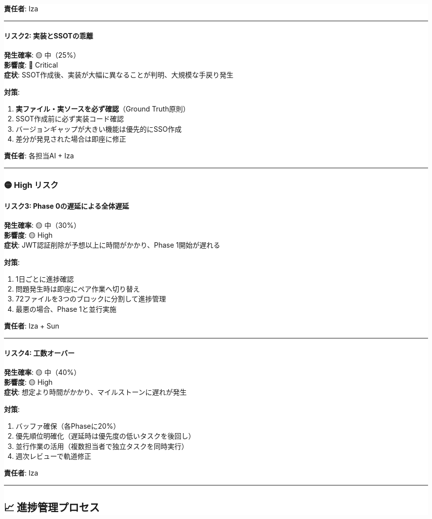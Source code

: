 **責任者**: Iza

---

#### リスク2: 実装とSSOTの乖離

**発生確率**: 🟡 中（25%）  
**影響度**: 🔴 Critical  
**症状**: SSOT作成後、実装が大幅に異なることが判明、大規模な手戻り発生

**対策**:
1. **実ファイル・実ソースを必ず確認**（Ground Truth原則）
2. SSOT作成前に必ず実装コード確認
3. バージョンギャップが大きい機能は優先的にSSO作成
4. 差分が発見された場合は即座に修正

**責任者**: 各担当AI + Iza

---

### 🟡 High リスク

#### リスク3: Phase 0の遅延による全体遅延

**発生確率**: 🟡 中（30%）  
**影響度**: 🟡 High  
**症状**: JWT認証削除が予想以上に時間がかかり、Phase 1開始が遅れる

**対策**:
1. 1日ごとに進捗確認
2. 問題発生時は即座にペア作業へ切り替え
3. 72ファイルを3つのブロックに分割して進捗管理
4. 最悪の場合、Phase 1と並行実施

**責任者**: Iza + Sun

---

#### リスク4: 工数オーバー

**発生確率**: 🟡 中（40%）  
**影響度**: 🟡 High  
**症状**: 想定より時間がかかり、マイルストーンに遅れが発生

**対策**:
1. バッファ確保（各Phaseに20%）
2. 優先順位明確化（遅延時は優先度の低いタスクを後回し）
3. 並行作業の活用（複数担当者で独立タスクを同時実行）
4. 週次レビューで軌道修正

**責任者**: Iza

---

## 📈 進捗管理プロセス
